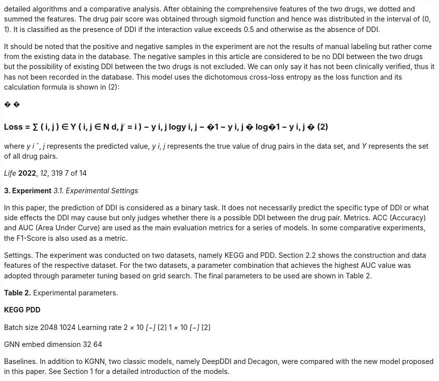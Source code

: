 
detailed algorithms and a comparative analysis.
After obtaining the comprehensive features of the two drugs, we dotted and summed
the features. The drug pair score was obtained through sigmoid function and hence was
distributed in the interval of (0, 1). It is classified as the presence of DDI if the interaction
value exceeds 0.5 and otherwise as the absence of DDI.

It should be noted that the positive and negative samples in the experiment are not
the results of manual labeling but rather come from the existing data in the database. The
negative samples in this article are considered to be no DDI between the two drugs but the
possibility of existing DDI between the two drugs is not excluded. We can only say it has
not been clinically verified, thus it has not been recorded in the database.
This model uses the dichotomous cross-loss entropy as the loss function and its
calculation formula is shown in (2):


� �
### Loss = ∑ ( i, j ) ∈ Y ( i, j ∈ N d, j ̸ = i ) − y i, j logy i, j − �1 − y i, j � log�1 − y i, j � (2)


where _y_ _i_ ˆ, _j_ represents the predicted value, _y_ _i_, _j_ represents the true value of drug pairs in the
data set, and _Y_ represents the set of all drug pairs.


_Life_ **2022**, _12_, 319 7 of 14


**3. Experiment**
_3.1. Experimental Settings_


In this paper, the prediction of DDI is considered as a binary task. It does not necessarily predict the specific type of DDI or what side effects the DDI may cause but only judges
whether there is a possible DDI between the drug pair.
Metrics. ACC (Accuracy) and AUC (Area Under Curve) are used as the main evaluation metrics for a series of models. In some comparative experiments, the F1-Score is also
used as a metric.

Settings. The experiment was conducted on two datasets, namely KEGG and PDD.
Section 2.2 shows the construction and data features of the respective dataset. For the
two datasets, a parameter combination that achieves the highest AUC value was adopted
through parameter tuning based on grid search. The final parameters to be used are shown
in Table 2.


**Table 2.** Experimental parameters.


**KEGG** **PDD**


Batch size 2048 1024
Learning rate 2 _×_ 10 _[−]_ [2] 1 _×_ 10 _[−]_ [2]

GNN embed dimension 32 64


Baselines. In addition to KGNN, two classic models, namely DeepDDI and Decagon,
were compared with the new model proposed in this paper. See Section 1 for a detailed
introduction of the models.
